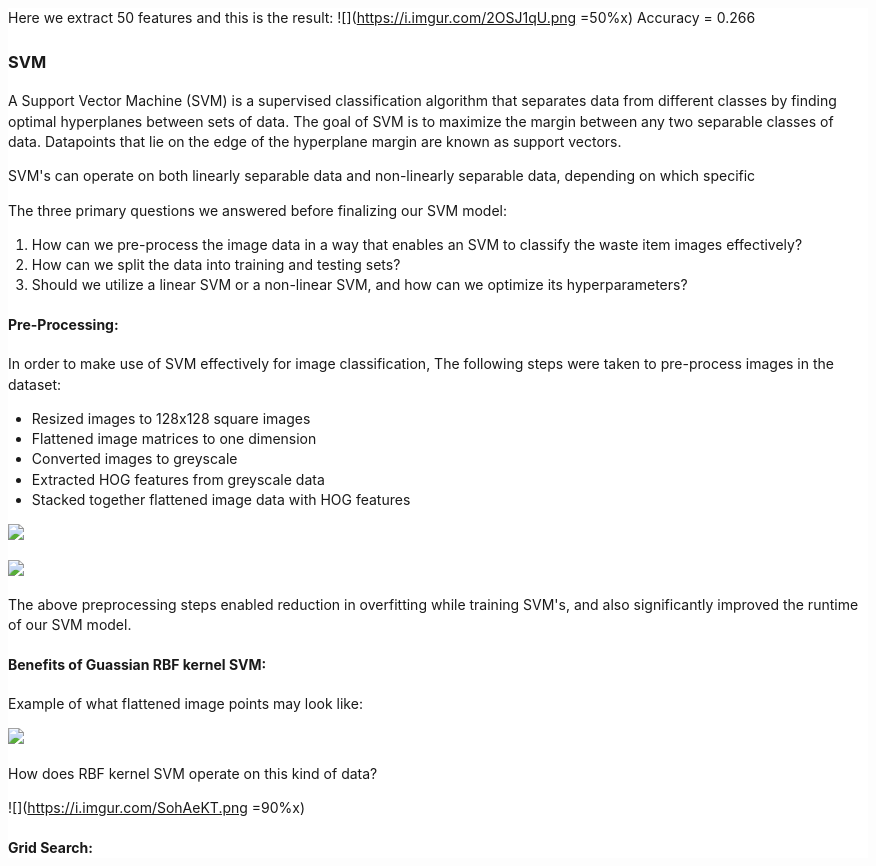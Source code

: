 Here we extract 50 features and this is the result:
![](https://i.imgur.com/2OSJ1qU.png =50%x)
Accuracy = 0.266

### SVM

A Support Vector Machine (SVM) is a supervised classification algorithm that separates data from different classes by finding optimal hyperplanes between sets of data. The goal of SVM is to maximize the margin between any two separable classes of data. Datapoints that lie on the edge of the hyperplane margin are known as support vectors. 

SVM's can operate on both linearly separable data and non-linearly separable data, depending on which specific 

The three primary questions we answered before finalizing our SVM model:
1. How can we pre-process the image data in a way that enables an SVM to classify the waste item images effectively?
2. How can we split the data into training and testing sets?
3. Should we utilize a linear SVM or a non-linear SVM, and how can we optimize its hyperparameters?

#### Pre-Processing:

In order to make use of SVM effectively for image classification, The following steps were taken to pre-process images in the dataset:

- Resized images to 128x128 square images
- Flattened image matrices to one dimension 
- Converted images to greyscale
- Extracted HOG features from greyscale data
- Stacked together flattened image data with HOG features

![](https://i.imgur.com/Uc6wGzI.png)


![](https://i.imgur.com/He675EO.png)


The above preprocessing steps enabled reduction in overfitting while training SVM's, and also significantly improved the runtime of our SVM model.  


#### Benefits of Guassian RBF kernel SVM:

Example of what flattened image points may look like:

![](https://i.imgur.com/cyzlcjY.png=90%x)


How does RBF kernel SVM operate on this kind of data?



![](https://i.imgur.com/SohAeKT.png =90%x)




#### Grid Search:
